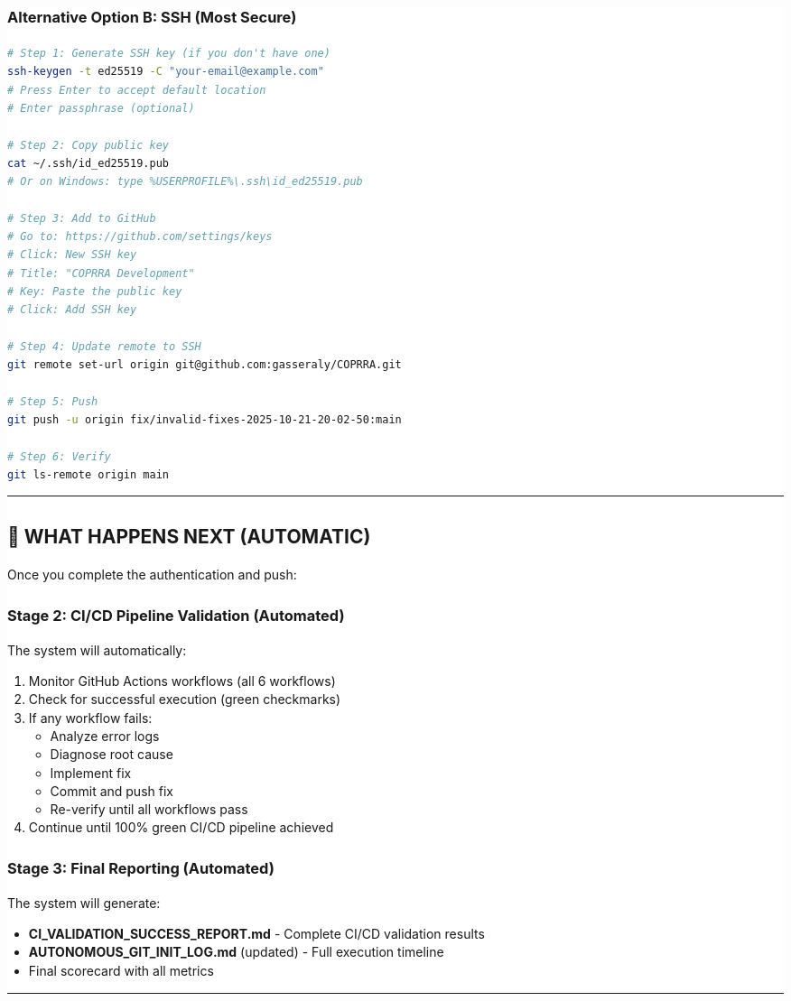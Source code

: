 ### Alternative Option B: SSH (Most Secure)

```bash
# Step 1: Generate SSH key (if you don't have one)
ssh-keygen -t ed25519 -C "your-email@example.com"
# Press Enter to accept default location
# Enter passphrase (optional)

# Step 2: Copy public key
cat ~/.ssh/id_ed25519.pub
# Or on Windows: type %USERPROFILE%\.ssh\id_ed25519.pub

# Step 3: Add to GitHub
# Go to: https://github.com/settings/keys
# Click: New SSH key
# Title: "COPRRA Development"
# Key: Paste the public key
# Click: Add SSH key

# Step 4: Update remote to SSH
git remote set-url origin git@github.com:gasseraly/COPRRA.git

# Step 5: Push
git push -u origin fix/invalid-fixes-2025-10-21-20-02-50:main

# Step 6: Verify
git ls-remote origin main
```

---

## 🎯 WHAT HAPPENS NEXT (AUTOMATIC)

Once you complete the authentication and push:

### Stage 2: CI/CD Pipeline Validation (Automated)
The system will automatically:
1. Monitor GitHub Actions workflows (all 6 workflows)
2. Check for successful execution (green checkmarks)
3. If any workflow fails:
   - Analyze error logs
   - Diagnose root cause
   - Implement fix
   - Commit and push fix
   - Re-verify until all workflows pass
4. Continue until 100% green CI/CD pipeline achieved

### Stage 3: Final Reporting (Automated)
The system will generate:
- **CI_VALIDATION_SUCCESS_REPORT.md** - Complete CI/CD validation results
- **AUTONOMOUS_GIT_INIT_LOG.md** (updated) - Full execution timeline
- Final scorecard with all metrics

---